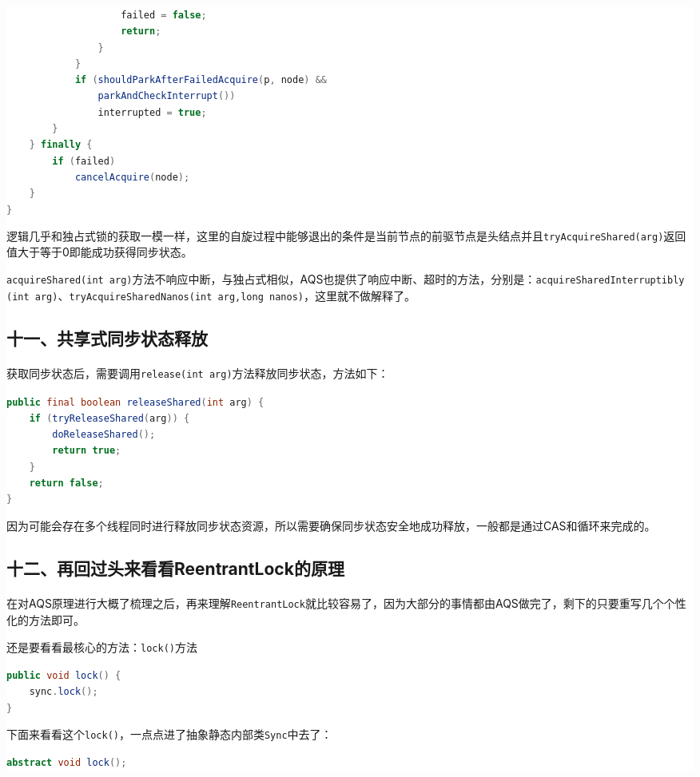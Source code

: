 ```java
                    failed = false;
                    return;
                }
            }
            if (shouldParkAfterFailedAcquire(p, node) &&
                parkAndCheckInterrupt())
                interrupted = true;
        }
    } finally {
        if (failed)
            cancelAcquire(node);
    }
}
```
逻辑几乎和独占式锁的获取一模一样，这里的自旋过程中能够退出的条件是当前节点的前驱节点是头结点并且`tryAcquireShared(arg)`返回值大于等于0即能成功获得同步状态。

`acquireShared(int arg)`方法不响应中断，与独占式相似，AQS也提供了响应中断、超时的方法，分别是：`acquireSharedInterruptibly(int arg)`、`tryAcquireSharedNanos(int arg,long nanos)`，这里就不做解释了。

## 十一、共享式同步状态释放

获取同步状态后，需要调用`release(int arg)`方法释放同步状态，方法如下：


```java
public final boolean releaseShared(int arg) {
    if (tryReleaseShared(arg)) {
        doReleaseShared();
        return true;
    }
    return false;
}
```

因为可能会存在多个线程同时进行释放同步状态资源，所以需要确保同步状态安全地成功释放，一般都是通过CAS和循环来完成的。


## 十二、再回过头来看看ReentrantLock的原理

在对AQS原理进行大概了梳理之后，再来理解`ReentrantLock`就比较容易了，因为大部分的事情都由AQS做完了，剩下的只要重写几个个性化的方法即可。

还是要看看最核心的方法：`lock()`方法


```java
public void lock() {
    sync.lock();
}
```

下面来看看这个`lock()`，一点点进了抽象静态内部类`Sync`中去了：


```java
abstract void lock();
```
